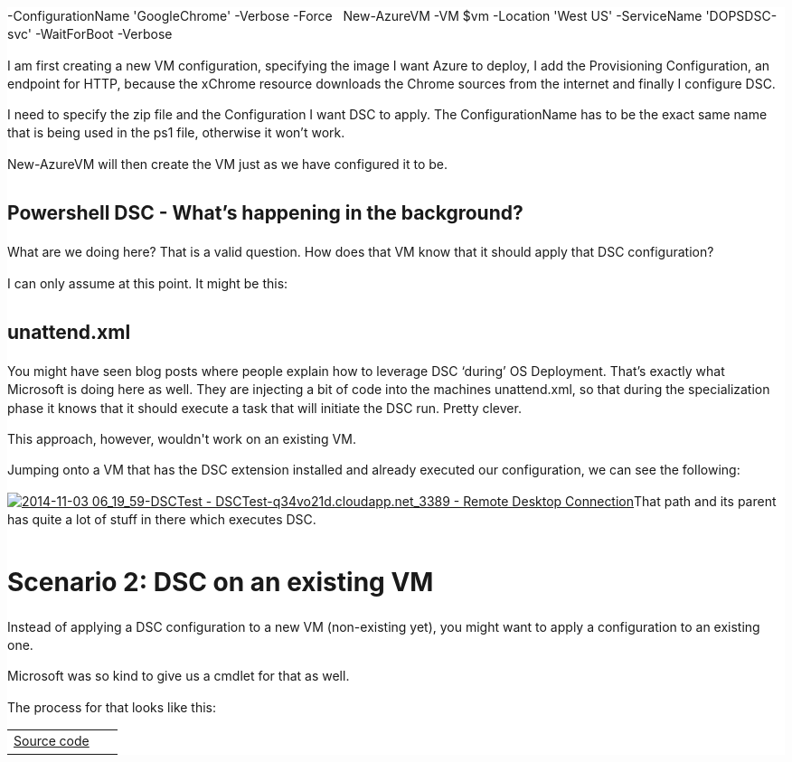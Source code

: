 <span class="sy0">-</span>ConfigurationName <span class="st0">'GoogleChrome'</span> <span class="kw5">-Verbose</span> <span class="kw5">-Force</span>
&nbsp;
New<span class="sy0">-</span>AzureVM <span class="sy0">-</span>VM <span class="re0">$vm</span> <span class="sy0">-</span>Location <span class="st0">'West US'</span> <span class="sy0">-</span>ServiceName <span class="st0">'DOPSDSC-svc'</span> <span class="sy0">-</span>WaitForBoot <span class="kw5">-Verbose</span></pre>
  </div>
</div>

I am first creating a new VM configuration, specifying the image I want Azure to deploy, I add the Provisioning Configuration, an endpoint for HTTP, because the xChrome resource downloads the Chrome sources from the internet and finally I configure DSC.

I need to specify the zip file and the Configuration I want DSC to apply. The ConfigurationName has to be the exact same name that is being used in the ps1 file, otherwise it won’t work.

New-AzureVM will then create the VM just as we have configured it to be.

## Powershell DSC - What’s happening in the background?

What are we doing here? That is a valid question. How does that VM know that it should apply that DSC configuration?

I can only assume at this point. It might be this:

## unattend.xml

You might have seen blog posts where people explain how to leverage DSC ‘during’ OS Deployment. That’s exactly what Microsoft is doing here as well. They are injecting a bit of code into the machines unattend.xml, so that during the specialization phase it knows that it should execute a task that will initiate the DSC run. Pretty clever.
  
This approach, however, wouldn't work on an existing VM.

Jumping onto a VM that has the DSC extension installed and already executed our configuration, we can see the following:

<a href="http://www.david-obrien.net/wp-content/uploads/2014/11/2014-11-03-06_19_59-DSCTest-DSCTest-q34vo21d.cloudapp.net_3389-Remote-Desktop-Connection.png" onclick="_gaq.push(['_trackEvent', 'outbound-article', 'http://www.david-obrien.net/wp-content/uploads/2014/11/2014-11-03-06_19_59-DSCTest-DSCTest-q34vo21d.cloudapp.net_3389-Remote-Desktop-Connection.png', '']);" class="broken_link"><img class="img-responsive aligncenter wp-image-2501 size-large" src="http://www.david-obrien.net/wp-content/uploads/2014/11/2014-11-03-06_19_59-DSCTest-DSCTest-q34vo21d.cloudapp.net_3389-Remote-Desktop-Connection-1024x255.png" alt="2014-11-03 06_19_59-DSCTest - DSCTest-q34vo21d.cloudapp.net_3389 - Remote Desktop Connection" width="800" height="199" srcset="/media/2014/11/2014-11-03-06_19_59-DSCTest-DSCTest-q34vo21d.cloudapp.net_3389-Remote-Desktop-Connection-1024x255.png 1024w, /media/2014/11/2014-11-03-06_19_59-DSCTest-DSCTest-q34vo21d.cloudapp.net_3389-Remote-Desktop-Connection-250x62.png 250w, /media/2014/11/2014-11-03-06_19_59-DSCTest-DSCTest-q34vo21d.cloudapp.net_3389-Remote-Desktop-Connection.png 1321w" sizes="(max-width: 800px) 100vw, 800px" /></a>That path and its parent has quite a lot of stuff in there which executes DSC.

# Scenario 2: DSC on an existing VM

Instead of applying a DSC configuration to a new VM (non-existing yet), you might want to apply a configuration to an existing one.

Microsoft was so kind to give us a cmdlet for that as well.

The process for that looks like this:

<div id="wpshdo_16" class="wp-synhighlighter-outer">
  <div id="wpshdt_16" class="wp-synhighlighter-expanded">
    <table border="0" width="100%">
      <tr>
        <td align="left" width="80%">
          <a name="#codesyntax_16"></a><a id="wpshat_16" class="wp-synhighlighter-title" href="#codesyntax_16"  onClick="javascript:wpsh_toggleBlock(16)" title="Click to show/hide code block">Source code</a>
        </td>
        